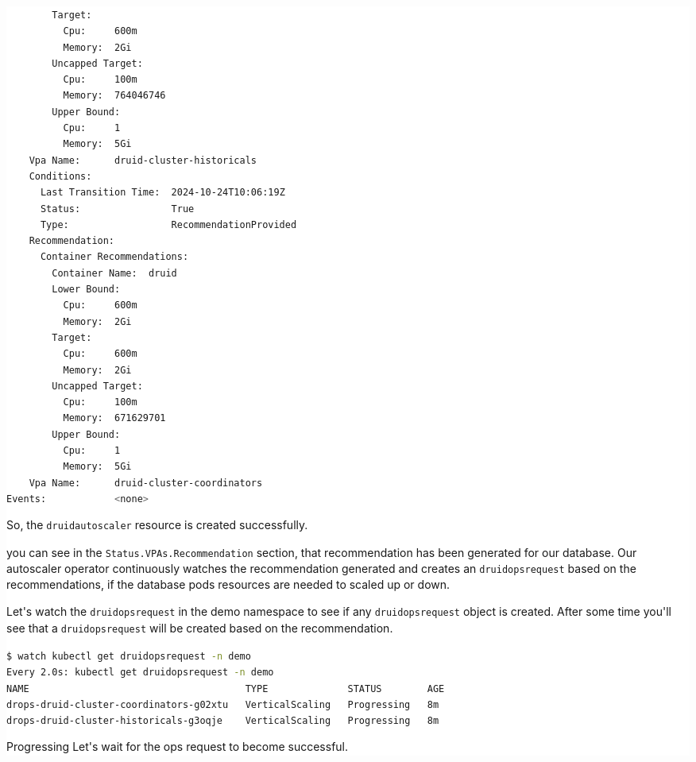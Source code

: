```bash
        Target:
          Cpu:     600m
          Memory:  2Gi
        Uncapped Target:
          Cpu:     100m
          Memory:  764046746
        Upper Bound:
          Cpu:     1
          Memory:  5Gi
    Vpa Name:      druid-cluster-historicals
    Conditions:
      Last Transition Time:  2024-10-24T10:06:19Z
      Status:                True
      Type:                  RecommendationProvided
    Recommendation:
      Container Recommendations:
        Container Name:  druid
        Lower Bound:
          Cpu:     600m
          Memory:  2Gi
        Target:
          Cpu:     600m
          Memory:  2Gi
        Uncapped Target:
          Cpu:     100m
          Memory:  671629701
        Upper Bound:
          Cpu:     1
          Memory:  5Gi
    Vpa Name:      druid-cluster-coordinators
Events:            <none>
```
So, the `druidautoscaler` resource is created successfully.

you can see in the `Status.VPAs.Recommendation` section, that recommendation has been generated for our database. Our autoscaler operator continuously watches the recommendation generated and creates an `druidopsrequest` based on the recommendations, if the database pods resources are needed to scaled up or down.

Let's watch the `druidopsrequest` in the demo namespace to see if any `druidopsrequest` object is created. After some time you'll see that a `druidopsrequest` will be created based on the recommendation.

```bash
$ watch kubectl get druidopsrequest -n demo
Every 2.0s: kubectl get druidopsrequest -n demo
NAME                                      TYPE              STATUS        AGE
drops-druid-cluster-coordinators-g02xtu   VerticalScaling   Progressing   8m
drops-druid-cluster-historicals-g3oqje    VerticalScaling   Progressing   8m

```
Progressing
Let's wait for the ops request to become successful.

